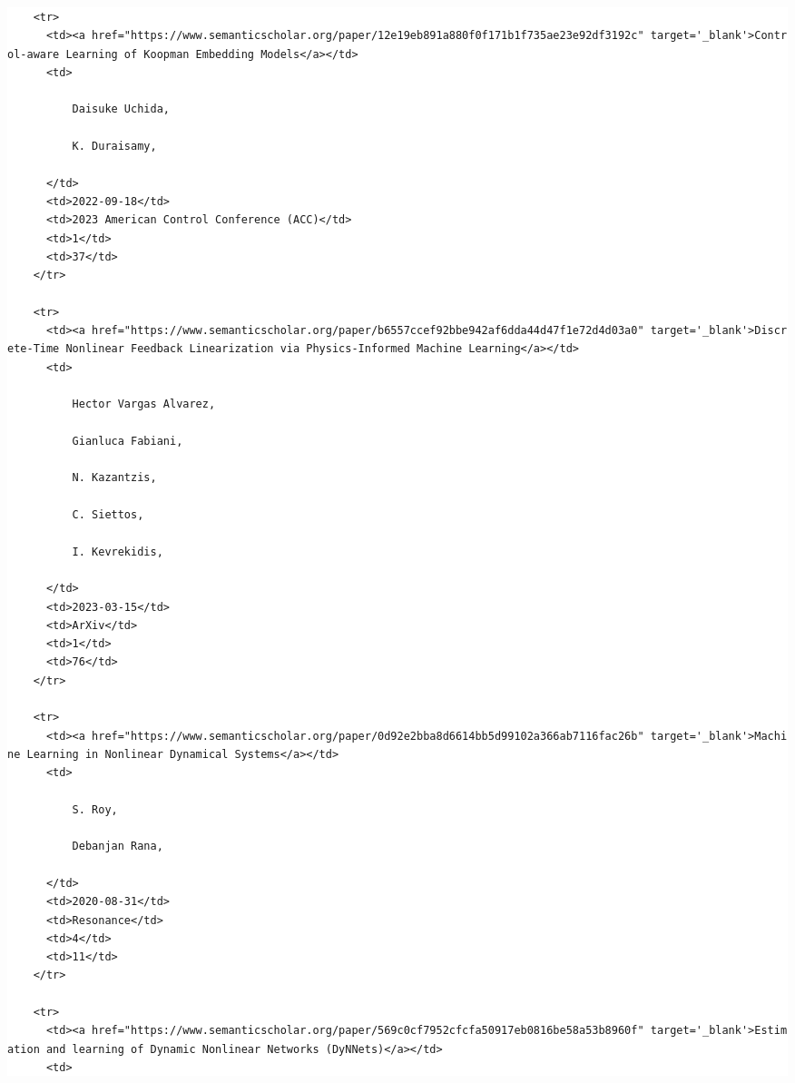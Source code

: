         <tr>
          <td><a href="https://www.semanticscholar.org/paper/12e19eb891a880f0f171b1f735ae23e92df3192c" target='_blank'>Control-aware Learning of Koopman Embedding Models</a></td>
          <td>
            
              Daisuke Uchida,
            
              K. Duraisamy,
            
          </td>
          <td>2022-09-18</td>
          <td>2023 American Control Conference (ACC)</td>
          <td>1</td>
          <td>37</td>
        </tr>
    
        <tr>
          <td><a href="https://www.semanticscholar.org/paper/b6557ccef92bbe942af6dda44d47f1e72d4d03a0" target='_blank'>Discrete-Time Nonlinear Feedback Linearization via Physics-Informed Machine Learning</a></td>
          <td>
            
              Hector Vargas Alvarez,
            
              Gianluca Fabiani,
            
              N. Kazantzis,
            
              C. Siettos,
            
              I. Kevrekidis,
            
          </td>
          <td>2023-03-15</td>
          <td>ArXiv</td>
          <td>1</td>
          <td>76</td>
        </tr>
    
        <tr>
          <td><a href="https://www.semanticscholar.org/paper/0d92e2bba8d6614bb5d99102a366ab7116fac26b" target='_blank'>Machine Learning in Nonlinear Dynamical Systems</a></td>
          <td>
            
              S. Roy,
            
              Debanjan Rana,
            
          </td>
          <td>2020-08-31</td>
          <td>Resonance</td>
          <td>4</td>
          <td>11</td>
        </tr>
    
        <tr>
          <td><a href="https://www.semanticscholar.org/paper/569c0cf7952cfcfa50917eb0816be58a53b8960f" target='_blank'>Estimation and learning of Dynamic Nonlinear Networks (DyNNets)</a></td>
          <td>
            